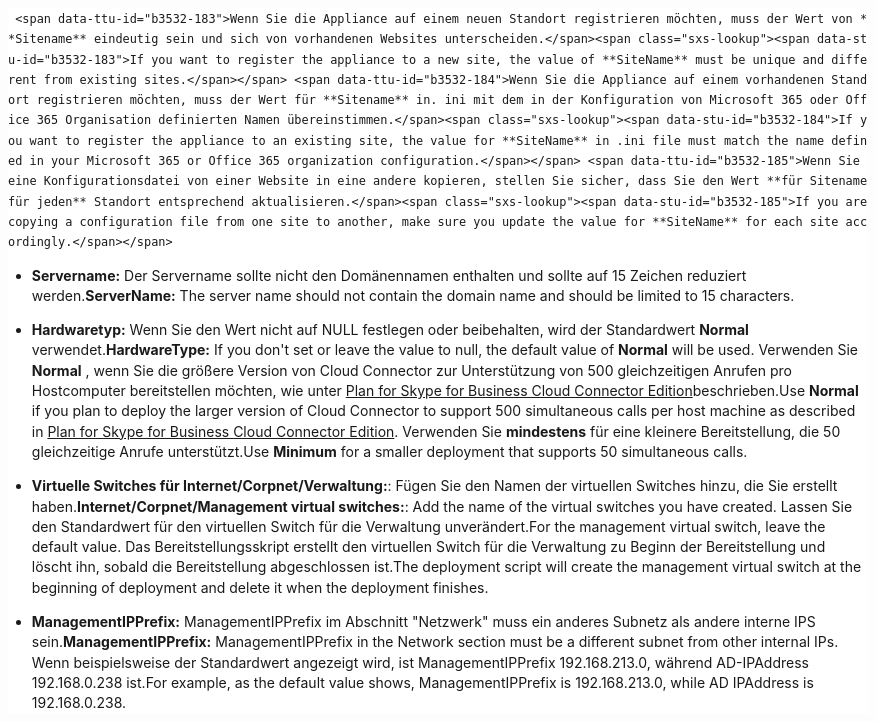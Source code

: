      <span data-ttu-id="b3532-183">Wenn Sie die Appliance auf einem neuen Standort registrieren möchten, muss der Wert von **Sitename** eindeutig sein und sich von vorhandenen Websites unterscheiden.</span><span class="sxs-lookup"><span data-stu-id="b3532-183">If you want to register the appliance to a new site, the value of **SiteName** must be unique and different from existing sites.</span></span> <span data-ttu-id="b3532-184">Wenn Sie die Appliance auf einem vorhandenen Standort registrieren möchten, muss der Wert für **Sitename** in. ini mit dem in der Konfiguration von Microsoft 365 oder Office 365 Organisation definierten Namen übereinstimmen.</span><span class="sxs-lookup"><span data-stu-id="b3532-184">If you want to register the appliance to an existing site, the value for **SiteName** in .ini file must match the name defined in your Microsoft 365 or Office 365 organization configuration.</span></span> <span data-ttu-id="b3532-185">Wenn Sie eine Konfigurationsdatei von einer Website in eine andere kopieren, stellen Sie sicher, dass Sie den Wert **für Sitename für jeden** Standort entsprechend aktualisieren.</span><span class="sxs-lookup"><span data-stu-id="b3532-185">If you are copying a configuration file from one site to another, make sure you update the value for **SiteName** for each site accordingly.</span></span>

- <span data-ttu-id="b3532-186">**Servername:** Der Servername sollte nicht den Domänennamen enthalten und sollte auf 15 Zeichen reduziert werden.</span><span class="sxs-lookup"><span data-stu-id="b3532-186">**ServerName:** The server name should not contain the domain name and should be limited to 15 characters.</span></span>

- <span data-ttu-id="b3532-187">**Hardwaretyp:** Wenn Sie den Wert nicht auf NULL festlegen oder beibehalten, wird der Standardwert **Normal** verwendet.</span><span class="sxs-lookup"><span data-stu-id="b3532-187">**HardwareType:** If you don't set or leave the value to null, the default value of **Normal** will be used.</span></span> <span data-ttu-id="b3532-188">Verwenden Sie **Normal** , wenn Sie die größere Version von Cloud Connector zur Unterstützung von 500 gleichzeitigen Anrufen pro Hostcomputer bereitstellen möchten, wie unter [Plan for Skype for Business Cloud Connector Edition](plan-skype-for-business-cloud-connector-edition.md)beschrieben.</span><span class="sxs-lookup"><span data-stu-id="b3532-188">Use **Normal** if you plan to deploy the larger version of Cloud Connector to support 500 simultaneous calls per host machine as described in [Plan for Skype for Business Cloud Connector Edition](plan-skype-for-business-cloud-connector-edition.md).</span></span> <span data-ttu-id="b3532-189">Verwenden Sie **mindestens** für eine kleinere Bereitstellung, die 50 gleichzeitige Anrufe unterstützt.</span><span class="sxs-lookup"><span data-stu-id="b3532-189">Use **Minimum** for a smaller deployment that supports 50 simultaneous calls.</span></span>

- <span data-ttu-id="b3532-190">**Virtuelle Switches für Internet/Corpnet/Verwaltung:**: Fügen Sie den Namen der virtuellen Switches hinzu, die Sie erstellt haben.</span><span class="sxs-lookup"><span data-stu-id="b3532-190">**Internet/Corpnet/Management virtual switches:**: Add the name of the virtual switches you have created.</span></span> <span data-ttu-id="b3532-191">Lassen Sie den Standardwert für den virtuellen Switch für die Verwaltung unverändert.</span><span class="sxs-lookup"><span data-stu-id="b3532-191">For the management virtual switch, leave the default value.</span></span> <span data-ttu-id="b3532-192">Das Bereitstellungsskript erstellt den virtuellen Switch für die Verwaltung zu Beginn der Bereitstellung und löscht ihn, sobald die Bereitstellung abgeschlossen ist.</span><span class="sxs-lookup"><span data-stu-id="b3532-192">The deployment script will create the management virtual switch at the beginning of deployment and delete it when the deployment finishes.</span></span>

- <span data-ttu-id="b3532-193">**ManagementIPPrefix:** ManagementIPPrefix im Abschnitt "Netzwerk" muss ein anderes Subnetz als andere interne IPS sein.</span><span class="sxs-lookup"><span data-stu-id="b3532-193">**ManagementIPPrefix:** ManagementIPPrefix in the Network section must be a different subnet from other internal IPs.</span></span> <span data-ttu-id="b3532-194">Wenn beispielsweise der Standardwert angezeigt wird, ist ManagementIPPrefix 192.168.213.0, während AD-IPAddress 192.168.0.238 ist.</span><span class="sxs-lookup"><span data-stu-id="b3532-194">For example, as the default value shows, ManagementIPPrefix is 192.168.213.0, while AD IPAddress is 192.168.0.238.</span></span>
